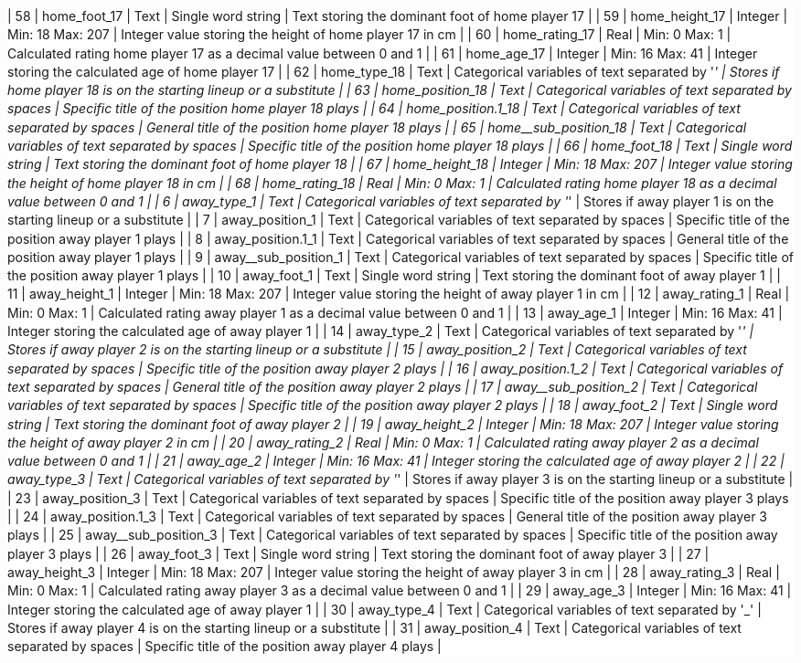 | 58 | home_foot_17 | Text |  Single word string | Text storing the dominant foot of home player 17  |
| 59 | home_height_17 | Integer | Min: 18 Max: 207 | Integer value storing the height of home player 17 in cm |
| 60 | home_rating_17 | Real | Min: 0 Max: 1 | Calculated rating home player 17 as a decimal value between 0 and 1 |
| 61 | home_age_17 | Integer | Min: 16 Max: 41 | Integer storing the calculated age of home player 17 |
| 62 | home_type_18 | Text |  Categorical variables of text separated by '_' | Stores if home player 18 is on the starting lineup or a substitute |
| 63 | home_position_18 | Text | Categorical variables of text separated by spaces | Specific title of the position home player 18 plays |
| 64 | home_position.1_18 | Text | Categorical variables of text separated by spaces | General title of the position home player 18 plays |
| 65 | home__sub_position_18 | Text | Categorical variables of text separated by spaces | Specific title of the position home player 18 plays |
| 66 | home_foot_18 | Text |  Single word string | Text storing the dominant foot of home player 18  |
| 67 | home_height_18 | Integer | Min: 18 Max: 207 | Integer value storing the height of home player 18 in cm |
| 68 | home_rating_18 | Real | Min: 0 Max: 1 | Calculated rating home player 18 as a decimal value between 0 and 1 |
| 6 | away_type_1 | Text |  Categorical variables of text separated by '_' | Stores if away player 1 is on the starting lineup or a substitute |
| 7 | away_position_1 | Text | Categorical variables of text separated by spaces | Specific title of the position away player 1 plays |
| 8 | away_position.1_1 | Text | Categorical variables of text separated by spaces | General title of the position away player 1 plays |
| 9 | away__sub_position_1 | Text | Categorical variables of text separated by spaces | Specific title of the position away player 1 plays |
| 10 | away_foot_1 | Text |  Single word string | Text storing the dominant foot of away player 1  |
| 11 | away_height_1 | Integer | Min: 18 Max: 207 | Integer value storing the height of away player 1 in cm |
| 12 | away_rating_1 | Real | Min: 0 Max: 1 | Calculated rating away player 1 as a decimal value between 0 and 1 |
| 13 | away_age_1 | Integer | Min: 16 Max: 41 | Integer storing the calculated age of away player 1 |
| 14 | away_type_2 | Text |  Categorical variables of text separated by '_' | Stores if away player 2 is on the starting lineup or a substitute |
| 15 | away_position_2 | Text | Categorical variables of text separated by spaces | Specific title of the position away player 2 plays |
| 16 | away_position.1_2 | Text | Categorical variables of text separated by spaces | General title of the position away player 2 plays |
| 17 | away__sub_position_2 | Text | Categorical variables of text separated by spaces | Specific title of the position away player 2 plays |
| 18 | away_foot_2 | Text |  Single word string | Text storing the dominant foot of away player 2  |
| 19 | away_height_2 | Integer | Min: 18 Max: 207 | Integer value storing the height of away player 2 in cm |
| 20 | away_rating_2 | Real | Min: 0 Max: 1 | Calculated rating away player 2 as a decimal value between 0 and 1 |
| 21 | away_age_2 | Integer | Min: 16 Max: 41 | Integer storing the calculated age of away player 2 |
| 22 | away_type_3 | Text |  Categorical variables of text separated by '_' | Stores if away player 3 is on the starting lineup or a substitute |
| 23 | away_position_3 | Text | Categorical variables of text separated by spaces | Specific title of the position away player 3 plays |
| 24 | away_position.1_3 | Text | Categorical variables of text separated by spaces | General title of the position away player 3 plays |
| 25 | away__sub_position_3 | Text | Categorical variables of text separated by spaces | Specific title of the position away player 3 plays |
| 26 | away_foot_3 | Text |  Single word string | Text storing the dominant foot of away player 3  |
| 27 | away_height_3 | Integer | Min: 18 Max: 207 | Integer value storing the height of away player 3 in cm |
| 28 | away_rating_3 | Real | Min: 0 Max: 1 | Calculated rating away player 3 as a decimal value between 0 and 1 |
| 29 | away_age_3 | Integer | Min: 16 Max: 41 | Integer storing the calculated age of away player 1 |
| 30 | away_type_4 | Text |  Categorical variables of text separated by '_' | Stores if away player 4 is on the starting lineup or a substitute |
| 31 | away_position_4 | Text | Categorical variables of text separated by spaces | Specific title of the position away player 4 plays |